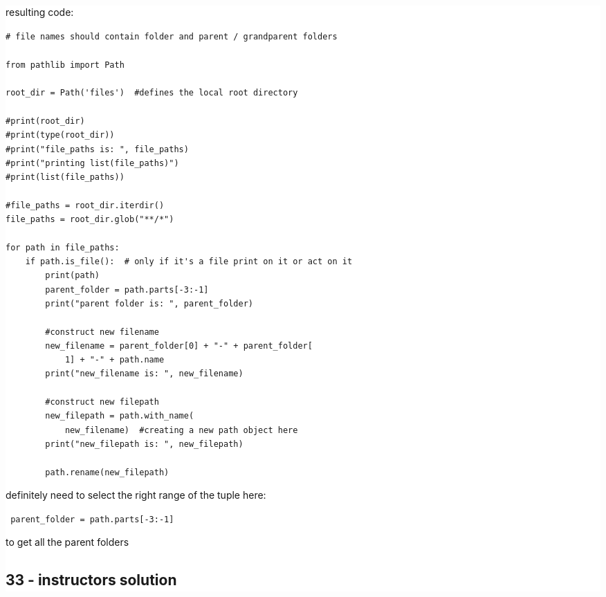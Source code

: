resulting code:

```
# file names should contain folder and parent / grandparent folders

from pathlib import Path

root_dir = Path('files')  #defines the local root directory

#print(root_dir)
#print(type(root_dir))
#print("file_paths is: ", file_paths)
#print("printing list(file_paths)")
#print(list(file_paths))

#file_paths = root_dir.iterdir()
file_paths = root_dir.glob("**/*")

for path in file_paths:
    if path.is_file():  # only if it's a file print on it or act on it
        print(path)
        parent_folder = path.parts[-3:-1]
        print("parent folder is: ", parent_folder)

        #construct new filename
        new_filename = parent_folder[0] + "-" + parent_folder[
            1] + "-" + path.name
        print("new_filename is: ", new_filename)

        #construct new filepath
        new_filepath = path.with_name(
            new_filename)  #creating a new path object here
        print("new_filepath is: ", new_filepath)

        path.rename(new_filepath)

```

definitely need to select the right range of the tuple here:

```
 parent_folder = path.parts[-3:-1]
```

to get all the parent folders

## 33 - instructors solution
